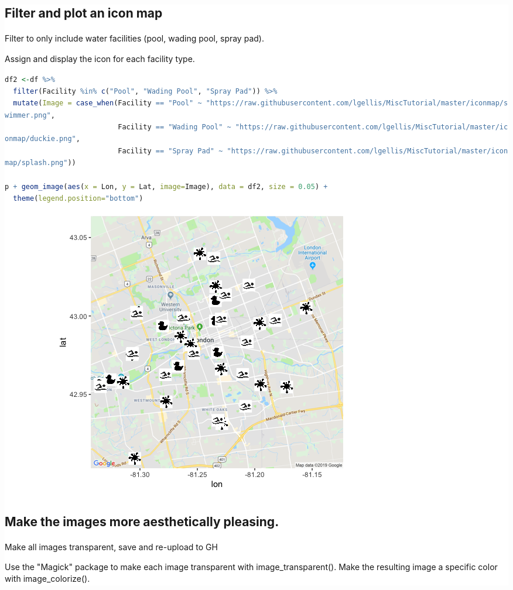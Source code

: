 Filter and plot an icon map
---------------------------

Filter to only include water facilities (pool, wading pool, spray pad).

Assign and display the icon for each facility type.

``` r
df2 <-df %>% 
  filter(Facility %in% c("Pool", "Wading Pool", "Spray Pad")) %>% 
  mutate(Image = case_when(Facility == "Pool" ~ "https://raw.githubusercontent.com/lgellis/MiscTutorial/master/iconmap/swimmer.png",
                           Facility == "Wading Pool" ~ "https://raw.githubusercontent.com/lgellis/MiscTutorial/master/iconmap/duckie.png", 
                           Facility == "Spray Pad" ~ "https://raw.githubusercontent.com/lgellis/MiscTutorial/master/iconmap/splash.png"))

p + geom_image(aes(x = Lon, y = Lat, image=Image), data = df2, size = 0.05) + 
  theme(legend.position="bottom")  
```

![](iconMap_NoKey_files/figure-markdown_github/unnamed-chunk-3-1.png)

Make the images more aesthetically pleasing.
--------------------------------------------

Make all images transparent, save and re-upload to GH

Use the "Magick" package to make each image transparent with image\_transparent(). Make the resulting image a specific color with image\_colorize().
